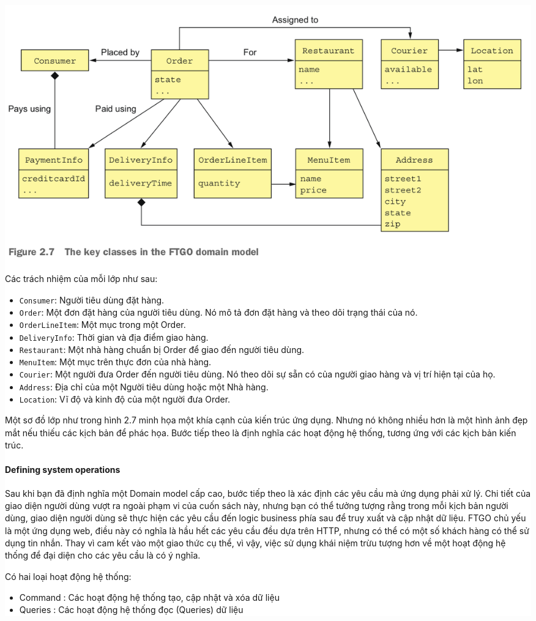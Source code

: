 ![The key classes in the FTGO domain model](image-23.png)

Các trách nhiệm của mỗi lớp như sau:
- `Consumer`: Người tiêu dùng đặt hàng.
- `Order`: Một đơn đặt hàng của người tiêu dùng. Nó mô tả đơn đặt hàng và theo dõi trạng thái của nó.
- `OrderLineItem`: Một mục trong một Order.
- `DeliveryInfo`: Thời gian và địa điểm giao hàng.
- `Restaurant`: Một nhà hàng chuẩn bị Order để giao đến người tiêu dùng.
- `MenuItem`: Một mục trên thực đơn của nhà hàng.
- `Courier`: Một người đưa Order đến người tiêu dùng. Nó theo dõi sự sẵn có của người giao hàng và vị trí hiện tại của họ.
- `Address`: Địa chỉ của một Người tiêu dùng hoặc một Nhà hàng.
- `Location`: Vĩ độ và kinh độ của một người đưa Order.

Một sơ đồ lớp như trong hình 2.7 minh họa một khía cạnh của kiến trúc ứng dụng. Nhưng nó không nhiều hơn là một hình ảnh đẹp mắt nếu thiếu các kịch bản để phác họa. Bước tiếp theo là định nghĩa các hoạt động hệ thống, tương ứng với các kịch bản kiến trúc.

#### Defining system operations
Sau khi bạn đã định nghĩa một Domain model cấp cao, bước tiếp theo là xác định các yêu cầu mà ứng dụng phải xử lý. Chi tiết của giao diện người dùng vượt ra ngoài phạm vi của cuốn sách này, nhưng bạn có thể tưởng tượng rằng trong mỗi kịch bản người dùng, giao diện người dùng sẽ thực hiện các yêu cầu đến logic business phía sau để truy xuất và cập nhật dữ liệu. FTGO chủ yếu là một ứng dụng web, điều này có nghĩa là hầu hết các yêu cầu đều dựa trên HTTP, nhưng có thể có một số khách hàng có thể sử dụng tin nhắn. Thay vì cam kết vào một giao thức cụ thể, vì vậy, việc sử dụng khái niệm trừu tượng hơn về một hoạt động hệ thống để đại diện cho các yêu cầu là có ý nghĩa.

Có hai loại hoạt động hệ thống:
- Command : Các hoạt động hệ thống tạo, cập nhật và xóa dữ liệu
- Queries : Các hoạt động hệ thống đọc (Queries) dữ liệu
